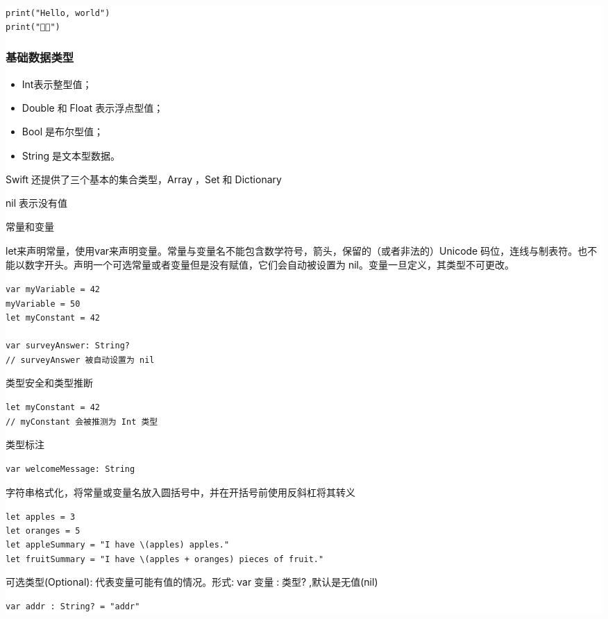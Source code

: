 ```
print("Hello, world")
print("")
```

### 基础数据类型

- Int表示整型值； 

- Double 和 Float 表示浮点型值； 

- Bool 是布尔型值；

- String 是文本型数据。 

Swift 还提供了三个基本的集合类型，Array ，Set 和 Dictionary

nil 表示没有值

常量和变量

let来声明常量，使用var来声明变量。常量与变量名不能包含数学符号，箭头，保留的（或者非法的）Unicode 码位，连线与制表符。也不能以数字开头。声明一个可选常量或者变量但是没有赋值，它们会自动被设置为 nil。变量一旦定义，其类型不可更改。

```
var myVariable = 42 
myVariable = 50 
let myConstant = 42

var surveyAnswer: String?
// surveyAnswer 被自动设置为 nil
```

类型安全和类型推断

```
let myConstant = 42
// myConstant 会被推测为 Int 类型
```

类型标注

```
var welcomeMessage: String
```

字符串格式化，将常量或变量名放入圆括号中，并在开括号前使用反斜杠将其转义

```
let apples = 3
let oranges = 5
let appleSummary = "I have \(apples) apples."
let fruitSummary = "I have \(apples + oranges) pieces of fruit."
```

可选类型(Optional): 代表变量可能有值的情况。形式: var 变量 : 类型? ,默认是无值(nil)

```
var addr : String? = "addr"
```
